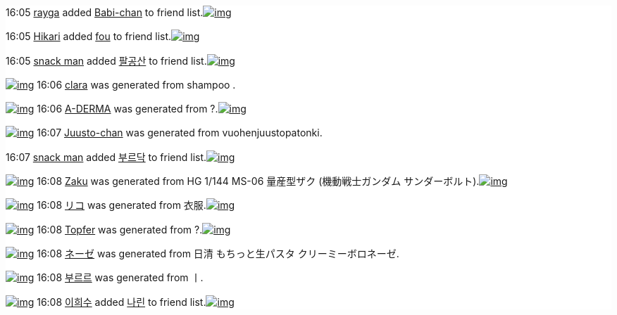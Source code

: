 16:05 [rayga](http://www.barcodekanojo.com/user/474377/rayga) added [Babi-chan](http://www.barcodekanojo.com/kanojo/3006472/Babi-chan) to friend list.[![img](http://www.deviantsart.com/q0i2gt.png)](http://www.barcodekanojo.com/kanojo/3006472/Babi-chan)

16:05 [Hikari](http://www.barcodekanojo.com/user/473940/Hikari) added [fou](http://www.barcodekanojo.com/kanojo/1531597/fou) to friend list.[![img](http://www.deviantsart.com/37ssnu2.png)](http://www.barcodekanojo.com/kanojo/1531597/fou)

16:05 [snack man](http://www.barcodekanojo.com/user/474375/snack%20man) added [팔공산](http://www.barcodekanojo.com/kanojo/367104/%ED%8C%94%EA%B3%B5%EC%82%B0) to friend list.[![img](http://www.deviantsart.com/2afuujc.png)](http://www.barcodekanojo.com/kanojo/367104/%ED%8C%94%EA%B3%B5%EC%82%B0)

[![img](http://www.deviantsart.com/30tgdas.png)](http://www.barcodekanojo.com/kanojo/3041443/clara) 16:06 [clara](http://www.barcodekanojo.com/kanojo/3041443/clara) was generated from shampoo .

[![img](http://www.deviantsart.com/qup7ul.png)](http://www.barcodekanojo.com/kanojo/3041444/A-DERMA) 16:06 [A-DERMA](http://www.barcodekanojo.com/kanojo/3041444/A-DERMA) was generated from ?.[![img](http://www.deviantsart.com/1na0st1.jpeg)](http://www.barcodekanojo.com/product_images/barcode/5754692/1404543922/50x50x,P3F.jpg,qw=88,ah=88.pagespeed.ic.bo1TdertKc.jpg)

[![img](http://www.deviantsart.com/3dacdhn.png)](http://www.barcodekanojo.com/kanojo/3041445/Juusto-chan) 16:07 [Juusto-chan](http://www.barcodekanojo.com/kanojo/3041445/Juusto-chan) was generated from vuohenjuustopatonki.

16:07 [snack man](http://www.barcodekanojo.com/user/474375/snack%20man) added [부르닥](http://www.barcodekanojo.com/kanojo/2553752/%EB%B6%80%EB%A5%B4%EB%8B%A5) to friend list.[![img](http://www.deviantsart.com/2n19lfr.png)](http://www.barcodekanojo.com/kanojo/2553752/%EB%B6%80%EB%A5%B4%EB%8B%A5)

[![img](http://www.deviantsart.com/d6o5q9.png)](http://www.barcodekanojo.com/kanojo/3041446/Zaku) 16:08 [Zaku](http://www.barcodekanojo.com/kanojo/3041446/Zaku) was generated from HG 1/144 MS-06 量産型ザク (機動戦士ガンダム サンダーボルト).[![img](http://www.deviantsart.com/2n5usjc.jpeg)](http://www.barcodekanojo.com/product_images/barcode/5754695/1404544026/HG%201%2F144%20MS-06%20%E9%87%8F%E7%94%A3%E5%9E%8B%E3%82%B6%E3%82%AF%20%28%E6%A9%9F%E5%8B%95%E6%88%A6%E5%A3%AB%E3%82%AC%E3%83%B3%E3%83%80%E3%83%A0%20%E3%82%B5%E3%83%B3%E3%83%80%E3%83%BC%E3%83%9C%E3%83%AB%E3%83%88%29.jpg)

[![img](http://www.deviantsart.com/1e8ulnv.png)](http://www.barcodekanojo.com/kanojo/3041447/%E3%83%AA%E3%82%B3) 16:08 [リコ](http://www.barcodekanojo.com/kanojo/3041447/%E3%83%AA%E3%82%B3) was generated from 衣服.[![img](http://www.deviantsart.com/5bgo13.jpeg)](http://www.barcodekanojo.com/product_images/barcode/5754696/1404544029/%E8%A1%A3%E6%9C%8D.jpg)

[![img](http://www.deviantsart.com/1c8o9uo.png)](http://www.barcodekanojo.com/kanojo/3041448/Topfer) 16:08 [Topfer](http://www.barcodekanojo.com/kanojo/3041448/Topfer) was generated from ?.[![img](http://www.deviantsart.com/1al89a0.jpeg)](http://www.barcodekanojo.com/product_images/barcode/5754697/1404544072/%3F.jpg)

[![img](http://www.deviantsart.com/u5gq9p.png)](http://www.barcodekanojo.com/kanojo/3041449/%E3%83%8D%E3%83%BC%E3%82%BC) 16:08 [ネーゼ](http://www.barcodekanojo.com/kanojo/3041449/%E3%83%8D%E3%83%BC%E3%82%BC) was generated from 日清 もちっと生パスタ クリーミーボロネーゼ.

[![img](http://www.deviantsart.com/18sv1v2.png)](http://www.barcodekanojo.com/kanojo/3041450/%EB%B6%80%EB%A5%B4%EB%A5%B4) 16:08 [부르르](http://www.barcodekanojo.com/kanojo/3041450/%EB%B6%80%EB%A5%B4%EB%A5%B4) was generated from ㅣ.

[![img](http://www.deviantsart.com/3troo7j.jpeg)](http://www.barcodekanojo.com/user/321682/%EC%9D%B4%ED%9D%AC%EC%88%98) 16:08 [이희수](http://www.barcodekanojo.com/user/321682/%EC%9D%B4%ED%9D%AC%EC%88%98) added [나린](http://www.barcodekanojo.com/kanojo/2116665/%EB%82%98%EB%A6%B0) to friend list.[![img](http://www.deviantsart.com/3acisjh.png)](http://www.barcodekanojo.com/kanojo/2116665/%EB%82%98%EB%A6%B0)
